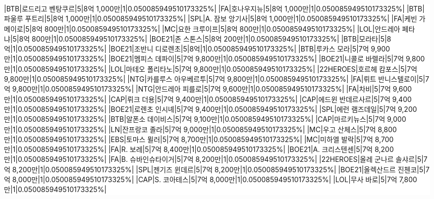 |BTB|로드리고 벤탕쿠르|5|8억 1,000만|1|0.050085949510173325%|
|FA|호나우지뉴|5|8억 1,000만|1|0.050085949510173325%|
|BTB|파울루 푸트리|5|8억 1,000만|1|0.050085949510173325%|
|SPL|A. 잠보 앙기사|5|8억 1,000만|1|0.050085949510173325%|
|FA|케빈 가메이로|5|8억 800만|1|0.050085949510173325%|
|MC|요한 크루이프|5|8억 800만|1|0.050085949510173325%|
|LOL|안드레아 페타냐|5|8억 800만|1|0.050085949510173325%|
|BOE21|존 스톤스|5|8억 200만|1|0.050085949510173325%|
|BTB|모라타|5|8억|1|0.050085949510173325%|
|BOE21|조반니 디로렌초|5|8억|1|0.050085949510173325%|
|BTB|루카스 모라|5|7억 9,900만|1|0.050085949510173325%|
|BOE21|멤피스 데파이|5|7억 9,800만|1|0.050085949510173325%|
|BOE21|니콜로 바렐라|5|7억 9,800만|1|0.050085949510173325%|
|LOL|마테오 폴리타노|5|7억 9,800만|1|0.050085949510173325%|
|22HEROES|호르헤 캄포스|5|7억 9,800만|1|0.050085949510173325%|
|NTG|카를루스 아우베르투|5|7억 9,800만|1|0.050085949510173325%|
|FA|뤼트 반니스텔로이|5|7억 9,800만|1|0.050085949510173325%|
|NTG|안드레아 피를로|5|7억 9,600만|1|0.050085949510173325%|
|FA|차비|5|7억 9,600만|1|0.050085949510173325%|
|CAP|뤼크 더용|5|7억 9,400만|1|0.050085949510173325%|
|CAP|에드윈 반데르사르|5|7억 9,400만|1|0.050085949510173325%|
|BOE21|로렌초 인시녜|5|7억 9,400만|1|0.050085949510173325%|
|SPL|에런 램즈데일|5|7억 9,200만|1|0.050085949510173325%|
|BTB|알폰소 데이비스|5|7억 9,100만|1|0.050085949510173325%|
|CAP|마르키뉴스|5|7억 9,000만|1|0.050085949510173325%|
|LN|잔프랑코 졸라|5|7억 9,000만|1|0.050085949510173325%|
|MC|우고 산체스|5|7억 8,800만|1|0.050085949510173325%|
|EBS|토마스 뮐러|5|7억 8,700만|1|0.050085949510173325%|
|MC|미하엘 발락|5|7억 8,700만|1|0.050085949510173325%|
|FA|R. 보레|5|7억 8,400만|1|0.050085949510173325%|
|BOE21|A. 크리스텐센|5|7억 8,200만|1|0.050085949510173325%|
|FA|B. 슈바인슈타이거|5|7억 8,200만|1|0.050085949510173325%|
|22HEROES|올레 군나르 솔샤르|5|7억 8,200만|1|0.050085949510173325%|
|SPL|젠기즈 윈데르|5|7억 8,200만|1|0.050085949510173325%|
|BOE21|올렉산드르 진첸코|5|7억 8,000만|1|0.050085949510173325%|
|CAP|S. 코아테스|5|7억 8,000만|1|0.050085949510173325%|
|LOL|무사 바로|5|7억 7,800만|1|0.050085949510173325%|